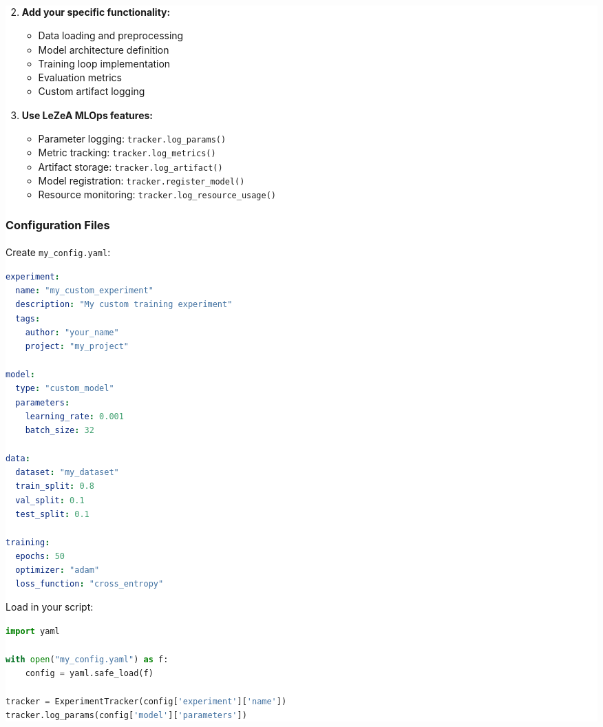 
2. **Add your specific functionality:**
   - Data loading and preprocessing
   - Model architecture definition
   - Training loop implementation
   - Evaluation metrics
   - Custom artifact logging

3. **Use LeZeA MLOps features:**
   - Parameter logging: `tracker.log_params()`
   - Metric tracking: `tracker.log_metrics()`
   - Artifact storage: `tracker.log_artifact()`
   - Model registration: `tracker.register_model()`
   - Resource monitoring: `tracker.log_resource_usage()`

### Configuration Files

Create `my_config.yaml`:
```yaml
experiment:
  name: "my_custom_experiment"
  description: "My custom training experiment"
  tags:
    author: "your_name"
    project: "my_project"

model:
  type: "custom_model"
  parameters:
    learning_rate: 0.001
    batch_size: 32

data:
  dataset: "my_dataset"
  train_split: 0.8
  val_split: 0.1
  test_split: 0.1

training:
  epochs: 50
  optimizer: "adam"
  loss_function: "cross_entropy"
```

Load in your script:
```python
import yaml

with open("my_config.yaml") as f:
    config = yaml.safe_load(f)

tracker = ExperimentTracker(config['experiment']['name'])
tracker.log_params(config['model']['parameters'])
```

